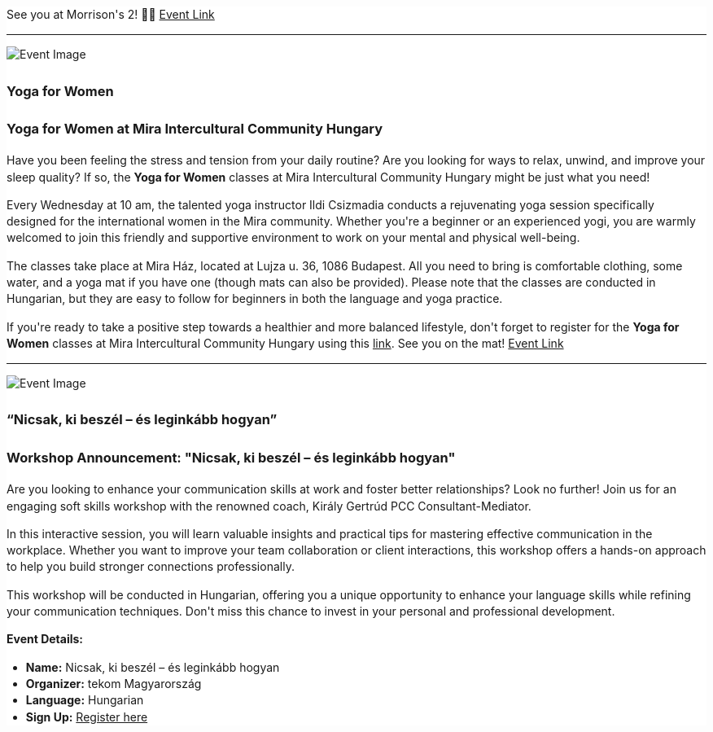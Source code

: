 See you at Morrison's 2! 🎉🍻
[Event Link](https://facebook.com/events/1844154942728979)

---
![Event Image](https://scontent-cdg4-2.xx.fbcdn.net/v/t39.30808-6/461258507_547129181206200_1025851018030489141_n.jpg?stp=dst-jpg_s960x960&_nc_cat=101&ccb=1-7&_nc_sid=75d36f&_nc_ohc=rMKXHW4ocjgQ7kNvgFSL8H6&_nc_ht=scontent-cdg4-2.xx&_nc_gid=A4jyUqMfpuIWFj0ck-qemdy&oh=00_AYCSzMMti4pbCiaYowHbnXBdH03xOSG8RYs3kUZia722KA&oe=670BBEA8)

 ### Yoga for Women

### Yoga for Women at Mira Intercultural Community Hungary

Have you been feeling the stress and tension from your daily routine? Are you looking for ways to relax, unwind, and improve your sleep quality? If so, the **Yoga for Women** classes at Mira Intercultural Community Hungary might be just what you need!

Every Wednesday at 10 am, the talented yoga instructor Ildi Csizmadia conducts a rejuvenating yoga session specifically designed for the international women in the Mira community. Whether you're a beginner or an experienced yogi, you are warmly welcomed to join this friendly and supportive environment to work on your mental and physical well-being.

The classes take place at Mira Ház, located at Lujza u. 36, 1086 Budapest. All you need to bring is comfortable clothing, some water, and a yoga mat if you have one (though mats can also be provided). Please note that the classes are conducted in Hungarian, but they are easy to follow for beginners in both the language and yoga practice.

If you're ready to take a positive step towards a healthier and more balanced lifestyle, don't forget to register for the **Yoga for Women** classes at Mira Intercultural Community Hungary using this [link](https://mira-intercultural-community.motibro.com/home). See you on the mat!
[Event Link](https://facebook.com/events/1726404238190869)

---
![Event Image](https://scontent-cdg4-2.xx.fbcdn.net/v/t39.30808-6/461770101_560878796296181_2571997218245597247_n.jpg?stp=dst-jpg_s960x960&_nc_cat=107&ccb=1-7&_nc_sid=75d36f&_nc_ohc=rJYAPMfeXd4Q7kNvgGweHuZ&_nc_ht=scontent-cdg4-2.xx&_nc_gid=AzMvO2vXxaED_z4zU6JQHb5&oh=00_AYDnW3ejXrMEQLxkWRpZ1HYFi9ZKTD-b7cHhC8fJXpPJ1Q&oe=670BDCCC)

 ### “Nicsak, ki beszél – és leginkább hogyan”

### Workshop Announcement: "Nicsak, ki beszél – és leginkább hogyan"

Are you looking to enhance your communication skills at work and foster better relationships? Look no further! Join us for an engaging soft skills workshop with the renowned coach, Király Gertrúd PCC Consultant-Mediator. 

In this interactive session, you will learn valuable insights and practical tips for mastering effective communication in the workplace. Whether you want to improve your team collaboration or client interactions, this workshop offers a hands-on approach to help you build stronger connections professionally. 

This workshop will be conducted in Hungarian, offering you a unique opportunity to enhance your language skills while refining your communication techniques. Don't miss this chance to invest in your personal and professional development.

**Event Details:**
- **Name:** Nicsak, ki beszél – és leginkább hogyan
- **Organizer:** tekom Magyarország
- **Language:** Hungarian
- **Sign Up:** [Register here](https://www.technical-communication.org/.../nicsak-ki...)
